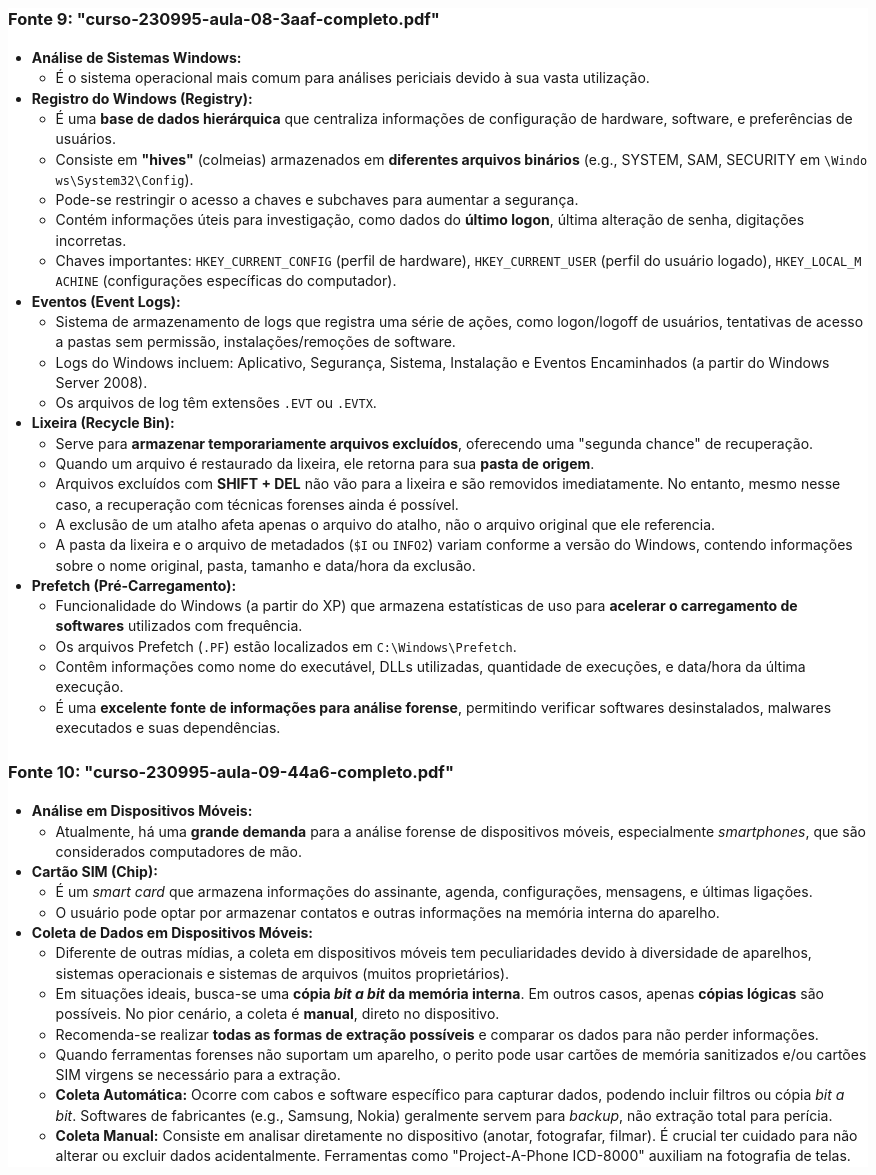 ### **Fonte 9: "curso-230995-aula-08-3aaf-completo.pdf"**

- **Análise de Sistemas Windows:**
    - É o sistema operacional mais comum para análises periciais devido à sua vasta utilização.
- **Registro do Windows (Registry):**
    - É uma **base de dados hierárquica** que centraliza informações de configuração de hardware, software, e preferências de usuários.
    - Consiste em **"hives"** (colmeias) armazenados em **diferentes arquivos binários** (e.g., SYSTEM, SAM, SECURITY em `\Windows\System32\Config`).
    - Pode-se restringir o acesso a chaves e subchaves para aumentar a segurança.
    - Contém informações úteis para investigação, como dados do **último logon**, última alteração de senha, digitações incorretas.
    - Chaves importantes: `HKEY_CURRENT_CONFIG` (perfil de hardware), `HKEY_CURRENT_USER` (perfil do usuário logado), `HKEY_LOCAL_MACHINE` (configurações específicas do computador).
- **Eventos (Event Logs):**
    - Sistema de armazenamento de logs que registra uma série de ações, como logon/logoff de usuários, tentativas de acesso a pastas sem permissão, instalações/remoções de software.
    - Logs do Windows incluem: Aplicativo, Segurança, Sistema, Instalação e Eventos Encaminhados (a partir do Windows Server 2008).
    - Os arquivos de log têm extensões `.EVT` ou `.EVTX`.
- **Lixeira (Recycle Bin):**
    - Serve para **armazenar temporariamente arquivos excluídos**, oferecendo uma "segunda chance" de recuperação.
    - Quando um arquivo é restaurado da lixeira, ele retorna para sua **pasta de origem**.
    - Arquivos excluídos com **SHIFT + DEL** não vão para a lixeira e são removidos imediatamente. No entanto, mesmo nesse caso, a recuperação com técnicas forenses ainda é possível.
    - A exclusão de um atalho afeta apenas o arquivo do atalho, não o arquivo original que ele referencia.
    - A pasta da lixeira e o arquivo de metadados (`$I` ou `INFO2`) variam conforme a versão do Windows, contendo informações sobre o nome original, pasta, tamanho e data/hora da exclusão.
- **Prefetch (Pré-Carregamento):**
    - Funcionalidade do Windows (a partir do XP) que armazena estatísticas de uso para **acelerar o carregamento de softwares** utilizados com frequência.
    - Os arquivos Prefetch (`.PF`) estão localizados em `C:\Windows\Prefetch`.
    - Contêm informações como nome do executável, DLLs utilizadas, quantidade de execuções, e data/hora da última execução.
    - É uma **excelente fonte de informações para análise forense**, permitindo verificar softwares desinstalados, malwares executados e suas dependências.

### **Fonte 10: "curso-230995-aula-09-44a6-completo.pdf"**

- **Análise em Dispositivos Móveis:**
    - Atualmente, há uma **grande demanda** para a análise forense de dispositivos móveis, especialmente _smartphones_, que são considerados computadores de mão.
- **Cartão SIM (Chip):**
    - É um _smart card_ que armazena informações do assinante, agenda, configurações, mensagens, e últimas ligações.
    - O usuário pode optar por armazenar contatos e outras informações na memória interna do aparelho.
- **Coleta de Dados em Dispositivos Móveis:**
    - Diferente de outras mídias, a coleta em dispositivos móveis tem peculiaridades devido à diversidade de aparelhos, sistemas operacionais e sistemas de arquivos (muitos proprietários).
    - Em situações ideais, busca-se uma **cópia _bit a bit_ da memória interna**. Em outros casos, apenas **cópias lógicas** são possíveis. No pior cenário, a coleta é **manual**, direto no dispositivo.
    - Recomenda-se realizar **todas as formas de extração possíveis** e comparar os dados para não perder informações.
    - Quando ferramentas forenses não suportam um aparelho, o perito pode usar cartões de memória sanitizados e/ou cartões SIM virgens se necessário para a extração.
    - **Coleta Automática:** Ocorre com cabos e software específico para capturar dados, podendo incluir filtros ou cópia _bit a bit_. Softwares de fabricantes (e.g., Samsung, Nokia) geralmente servem para _backup_, não extração total para perícia.
    - **Coleta Manual:** Consiste em analisar diretamente no dispositivo (anotar, fotografar, filmar). É crucial ter cuidado para não alterar ou excluir dados acidentalmente. Ferramentas como "Project-A-Phone ICD-8000" auxiliam na fotografia de telas.